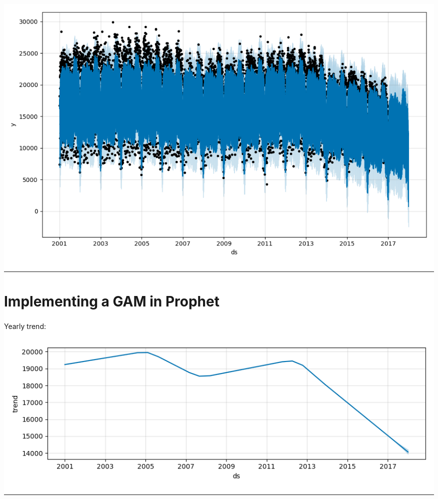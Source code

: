 ![](GAMWithForecast.png)

---

# Implementing a GAM in Prophet

Yearly trend:

![](componentsGAM1.png)

---